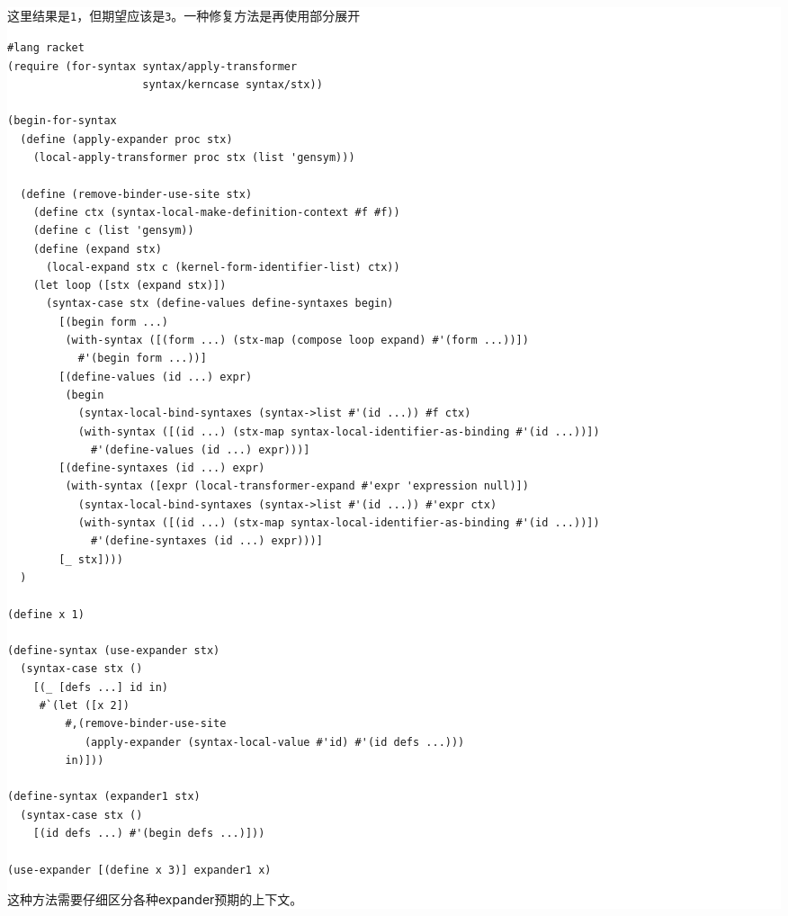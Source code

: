 这里结果是`1`，但期望应该是`3`。一种修复方法是再使用部分展开

```racket
#lang racket
(require (for-syntax syntax/apply-transformer
                     syntax/kerncase syntax/stx))

(begin-for-syntax
  (define (apply-expander proc stx)
    (local-apply-transformer proc stx (list 'gensym)))

  (define (remove-binder-use-site stx)
    (define ctx (syntax-local-make-definition-context #f #f))
    (define c (list 'gensym))
    (define (expand stx)
      (local-expand stx c (kernel-form-identifier-list) ctx))
    (let loop ([stx (expand stx)])
      (syntax-case stx (define-values define-syntaxes begin)
        [(begin form ...)
         (with-syntax ([(form ...) (stx-map (compose loop expand) #'(form ...))])
           #'(begin form ...))]
        [(define-values (id ...) expr)
         (begin
           (syntax-local-bind-syntaxes (syntax->list #'(id ...)) #f ctx)
           (with-syntax ([(id ...) (stx-map syntax-local-identifier-as-binding #'(id ...))])
             #'(define-values (id ...) expr)))]
        [(define-syntaxes (id ...) expr)
         (with-syntax ([expr (local-transformer-expand #'expr 'expression null)])
           (syntax-local-bind-syntaxes (syntax->list #'(id ...)) #'expr ctx)
           (with-syntax ([(id ...) (stx-map syntax-local-identifier-as-binding #'(id ...))])
             #'(define-syntaxes (id ...) expr)))]
        [_ stx])))
  )

(define x 1)

(define-syntax (use-expander stx)
  (syntax-case stx ()
    [(_ [defs ...] id in)
     #`(let ([x 2])
         #,(remove-binder-use-site
            (apply-expander (syntax-local-value #'id) #'(id defs ...)))
         in)]))

(define-syntax (expander1 stx)
  (syntax-case stx ()
    [(id defs ...) #'(begin defs ...)]))

(use-expander [(define x 3)] expander1 x)
```

这种方法需要仔细区分各种expander预期的上下文。
